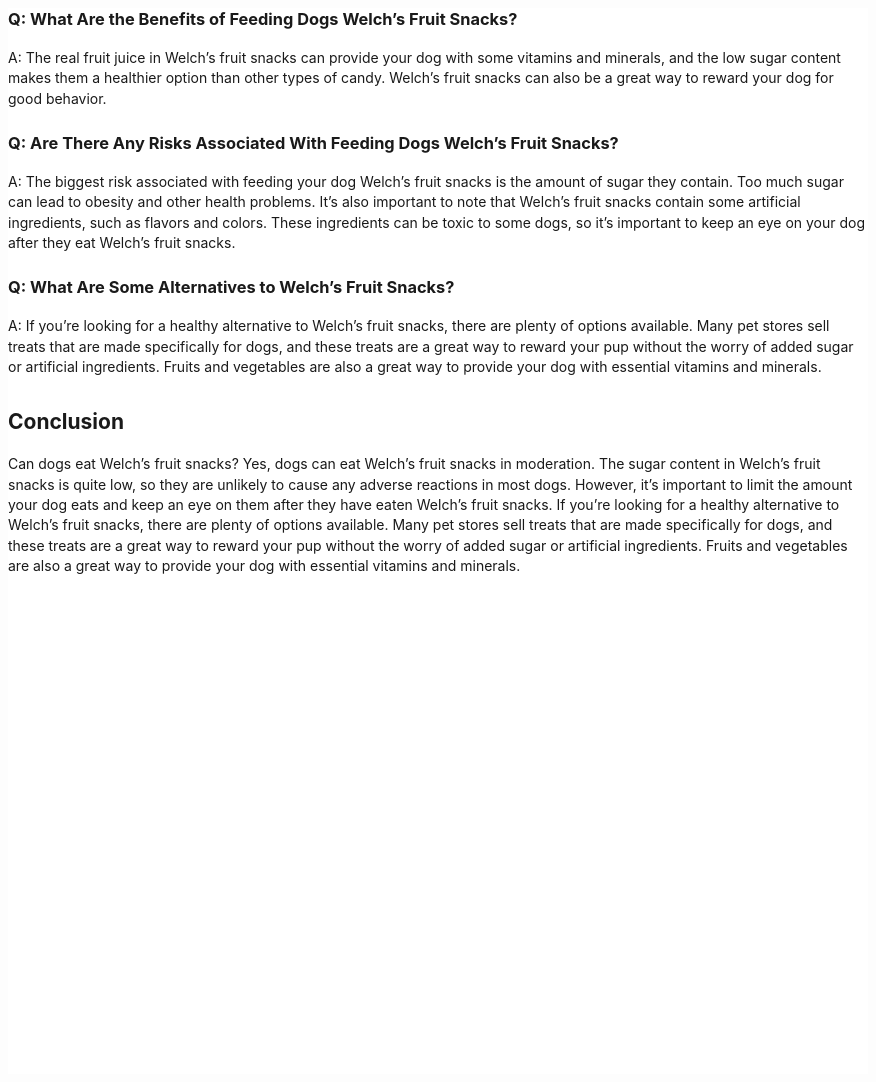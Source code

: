<h3>Q: What Are the Benefits of Feeding Dogs Welch’s Fruit Snacks?</h3>

A: The real fruit juice in Welch’s fruit snacks can provide your dog with some vitamins and minerals, and the low sugar content makes them a healthier option than other types of candy. Welch’s fruit snacks can also be a great way to reward your dog for good behavior. 

<h3>Q: Are There Any Risks Associated With Feeding Dogs Welch’s Fruit Snacks?</h3>

A: The biggest risk associated with feeding your dog Welch’s fruit snacks is the amount of sugar they contain. Too much sugar can lead to obesity and other health problems. It’s also important to note that Welch’s fruit snacks contain some artificial ingredients, such as flavors and colors. These ingredients can be toxic to some dogs, so it’s important to keep an eye on your dog after they eat Welch’s fruit snacks. 

<h3>Q: What Are Some Alternatives to Welch’s Fruit Snacks?</h3>

A: If you’re looking for a healthy alternative to Welch’s fruit snacks, there are plenty of options available. Many pet stores sell treats that are made specifically for dogs, and these treats are a great way to reward your pup without the worry of added sugar or artificial ingredients. Fruits and vegetables are also a great way to provide your dog with essential vitamins and minerals. 

<h2>Conclusion</h2>

Can dogs eat Welch’s fruit snacks? Yes, dogs can eat Welch’s fruit snacks in moderation. The sugar content in Welch’s fruit snacks is quite low, so they are unlikely to cause any adverse reactions in most dogs. However, it’s important to limit the amount your dog eats and keep an eye on them after they have eaten Welch’s fruit snacks. If you’re looking for a healthy alternative to Welch’s fruit snacks, there are plenty of options available. Many pet stores sell treats that are made specifically for dogs, and these treats are a great way to reward your pup without the worry of added sugar or artificial ingredients. Fruits and vegetables are also a great way to provide your dog with essential vitamins and minerals.

<div style="position: relative; padding-bottom: 56.25%; overflow: hidden"><iframe src="https://www.youtube.com/embed/7kcT7al2J5c" frameborder="0" allow="accelerometer; autoplay; clipboard-write; encrypted-media; gyroscope; picture-in-picture; web-share" allowfullscreen style="position: absolute; top: 0; left: 0; width: 100%; height: 100%;"></iframe>
</div>